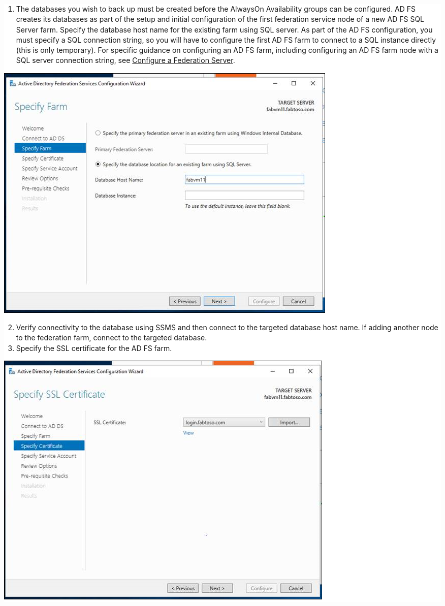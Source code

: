 1.	The databases you wish to back up must be created before the AlwaysOn Availability groups can be configured.  AD FS creates its databases as part of the setup and initial configuration of the first federation service node of a new AD FS SQL Server farm.  Specify the database host name for the existing farm using SQL server. As part of the AD FS configuration, you must specify a SQL connection string, so you will have to configure the first AD FS farm to connect to a SQL instance directly (this is only temporary). For specific guidance on configuring an AD FS farm, including configuring an AD FS farm node with a SQL server connection string, see [Configure a Federation Server](../deployment/configure-a-federation-server.md).

![specify farm](media/ad-fs-always-on/deploymentSpecifyFarm.png)

2.	Verify connectivity to the database using SSMS and then connect to the targeted database host name. If adding another node to the federation farm, connect to the targeted database.
3.	Specify the SSL certificate for the AD FS farm.

![specify ssl cert](media/ad-fs-always-on/deploymentSpecifySSL.png)

